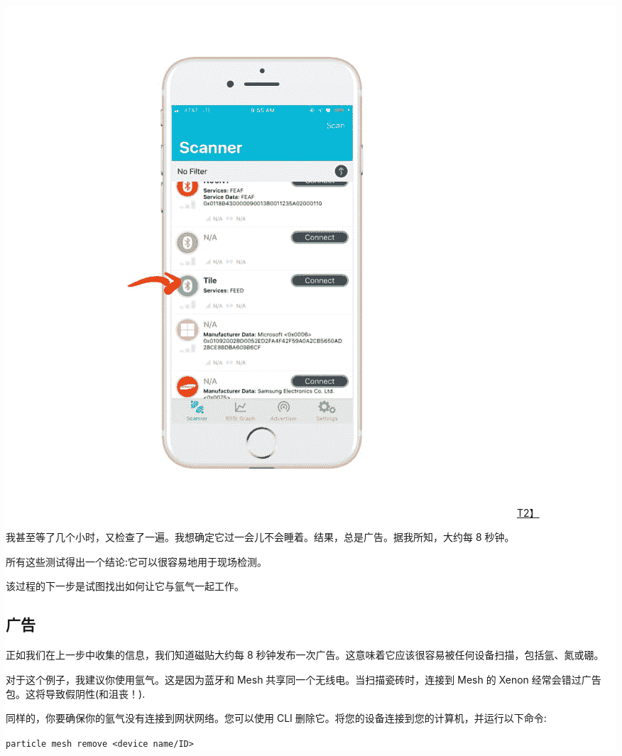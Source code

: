 [![NRFConnect Scan Results](img/5f69b3681ca92062de3faae0f3265c8f.png)T2】](https://res.cloudinary.com/practicaldev/image/fetch/s--eAKWJhYQ--/c_limit%2Cf_auto%2Cfl_progressive%2Cq_auto%2Cw_880/https://www.jaredwolff.com/how-to-location-tracking-using-particle-meimg/iphone7gold_portrait-466803ef-57d9-498c-8656-2c274bf7fe8d.png)

我甚至等了几个小时，又检查了一遍。我想确定它过一会儿不会睡着。结果，总是广告。据我所知，大约每 8 秒钟。

所有这些测试得出一个结论:它可以很容易地用于现场检测。

该过程的下一步是试图找出如何让它与氩气一起工作。

## [](#advertising)广告

正如我们在上一步中收集的信息，我们知道磁贴大约每 8 秒钟发布一次广告。这意味着它应该很容易被任何设备扫描，包括氩、氮或硼。

对于这个例子，我建议你使用氩气。这是因为蓝牙和 Mesh 共享同一个无线电。当扫描瓷砖时，连接到 Mesh 的 Xenon 经常会错过广告包。这将导致假阴性(和沮丧！).

同样的，你要确保你的氩气没有连接到网状网络。您可以使用 CLI 删除它。将您的设备连接到您的计算机，并运行以下命令:

```
particle mesh remove <device name/ID> 
```
